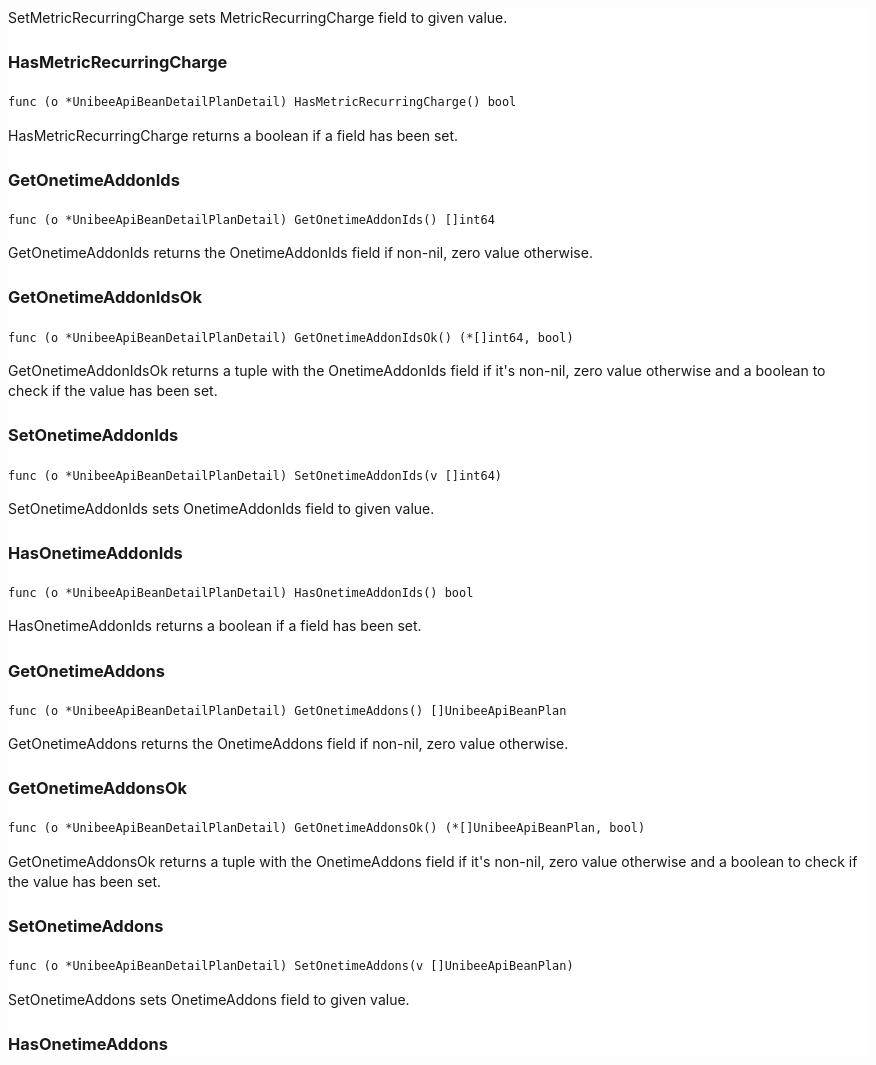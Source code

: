 SetMetricRecurringCharge sets MetricRecurringCharge field to given value.

### HasMetricRecurringCharge

`func (o *UnibeeApiBeanDetailPlanDetail) HasMetricRecurringCharge() bool`

HasMetricRecurringCharge returns a boolean if a field has been set.

### GetOnetimeAddonIds

`func (o *UnibeeApiBeanDetailPlanDetail) GetOnetimeAddonIds() []int64`

GetOnetimeAddonIds returns the OnetimeAddonIds field if non-nil, zero value otherwise.

### GetOnetimeAddonIdsOk

`func (o *UnibeeApiBeanDetailPlanDetail) GetOnetimeAddonIdsOk() (*[]int64, bool)`

GetOnetimeAddonIdsOk returns a tuple with the OnetimeAddonIds field if it's non-nil, zero value otherwise
and a boolean to check if the value has been set.

### SetOnetimeAddonIds

`func (o *UnibeeApiBeanDetailPlanDetail) SetOnetimeAddonIds(v []int64)`

SetOnetimeAddonIds sets OnetimeAddonIds field to given value.

### HasOnetimeAddonIds

`func (o *UnibeeApiBeanDetailPlanDetail) HasOnetimeAddonIds() bool`

HasOnetimeAddonIds returns a boolean if a field has been set.

### GetOnetimeAddons

`func (o *UnibeeApiBeanDetailPlanDetail) GetOnetimeAddons() []UnibeeApiBeanPlan`

GetOnetimeAddons returns the OnetimeAddons field if non-nil, zero value otherwise.

### GetOnetimeAddonsOk

`func (o *UnibeeApiBeanDetailPlanDetail) GetOnetimeAddonsOk() (*[]UnibeeApiBeanPlan, bool)`

GetOnetimeAddonsOk returns a tuple with the OnetimeAddons field if it's non-nil, zero value otherwise
and a boolean to check if the value has been set.

### SetOnetimeAddons

`func (o *UnibeeApiBeanDetailPlanDetail) SetOnetimeAddons(v []UnibeeApiBeanPlan)`

SetOnetimeAddons sets OnetimeAddons field to given value.

### HasOnetimeAddons
